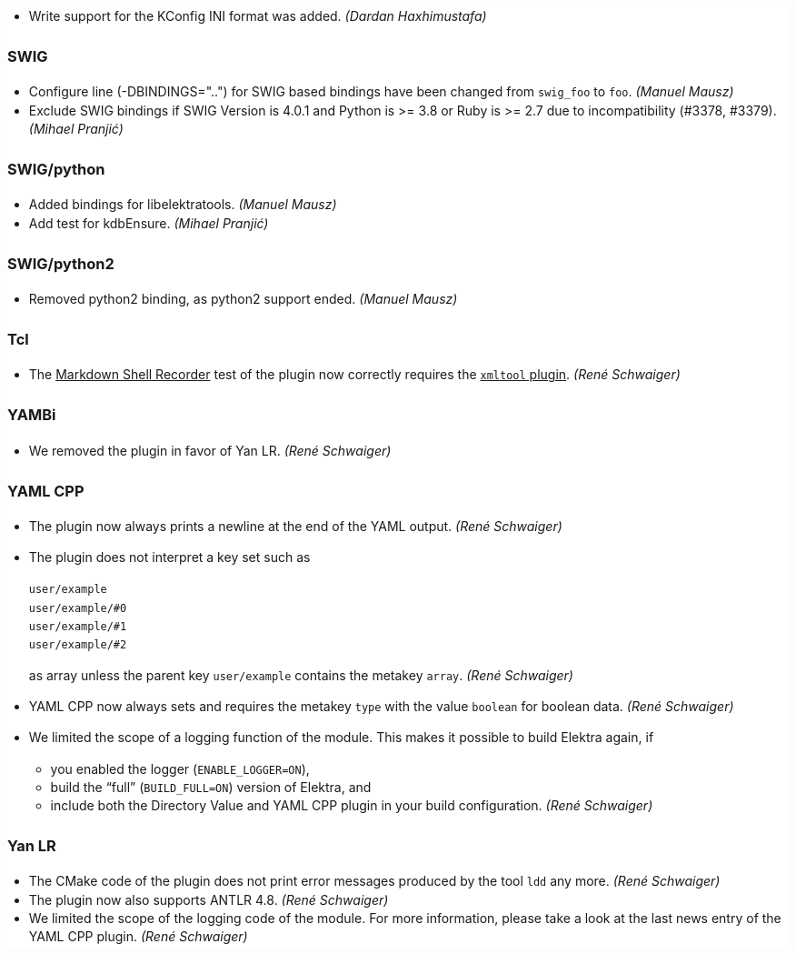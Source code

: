 - Write support for the KConfig INI format was added. _(Dardan Haxhimustafa)_

### SWIG

- Configure line (-DBINDINGS="..") for SWIG based bindings have been changed from `swig_foo` to `foo`. _(Manuel Mausz)_
- Exclude SWIG bindings if SWIG Version is 4.0.1 and Python is >= 3.8 or Ruby is >= 2.7 due to incompatibility (#3378, #3379). _(Mihael Pranjić)_

### SWIG/python

- Added bindings for libelektratools. _(Manuel Mausz)_
- Add test for kdbEnsure. _(Mihael Pranjić)_

### SWIG/python2

- Removed python2 binding, as python2 support ended. _(Manuel Mausz)_

### Tcl

- The [Markdown Shell Recorder][] test of the plugin now correctly requires the [`xmltool` plugin](../../src/plugins/xmltool). _(René Schwaiger)_

### YAMBi

- We removed the plugin in favor of Yan LR. _(René Schwaiger)_

### YAML CPP

- The plugin now always prints a newline at the end of the YAML output. _(René Schwaiger)_
- The plugin does not interpret a key set such as

  ```
  user/example
  user/example/#0
  user/example/#1
  user/example/#2
  ```

  as array unless the parent key `user/example` contains the metakey `array`. _(René Schwaiger)_

- YAML CPP now always sets and requires the metakey `type` with the value `boolean` for boolean data. _(René Schwaiger)_

- We limited the scope of a logging function of the module. This makes it possible to build Elektra again, if
  - you enabled the logger (`ENABLE_LOGGER=ON`),
  - build the “full” (`BUILD_FULL=ON`) version of Elektra, and
  - include both the Directory Value and YAML CPP plugin in your build configuration. _(René Schwaiger)_

### Yan LR

- The CMake code of the plugin does not print error messages produced by the tool `ldd` any more. _(René Schwaiger)_
- The plugin now also supports ANTLR 4.8. _(René Schwaiger)_
- We limited the scope of the logging code of the module. For more information, please take a look at the last news entry of the YAML CPP plugin. _(René Schwaiger)_


[markdown shell recorder]: https://master.libelektra.org/tests/shell/shell_recorder/tutorial_wrapper